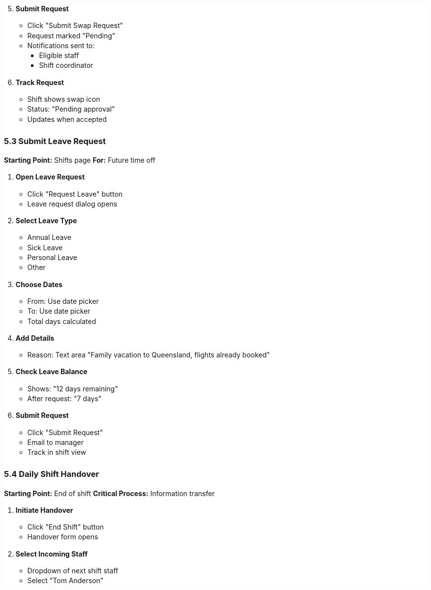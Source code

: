 5. **Submit Request**
   - Click "Submit Swap Request"
   - Request marked "Pending"
   - Notifications sent to:
     - Eligible staff
     - Shift coordinator

6. **Track Request**
   - Shift shows swap icon
   - Status: "Pending approval"
   - Updates when accepted

### 5.3 Submit Leave Request

**Starting Point:** Shifts page
**For:** Future time off

1. **Open Leave Request**
   - Click "Request Leave" button
   - Leave request dialog opens

2. **Select Leave Type**
   - Annual Leave
   - Sick Leave
   - Personal Leave
   - Other

3. **Choose Dates**
   - From: Use date picker
   - To: Use date picker
   - Total days calculated

4. **Add Details**
   - Reason: Text area
   "Family vacation to Queensland, 
   flights already booked"

5. **Check Leave Balance**
   - Shows: "12 days remaining"
   - After request: "7 days"

6. **Submit Request**
   - Click "Submit Request"
   - Email to manager
   - Track in shift view

### 5.4 Daily Shift Handover

**Starting Point:** End of shift
**Critical Process:** Information transfer

1. **Initiate Handover**
   - Click "End Shift" button
   - Handover form opens

2. **Select Incoming Staff**
   - Dropdown of next shift staff
   - Select "Tom Anderson"
